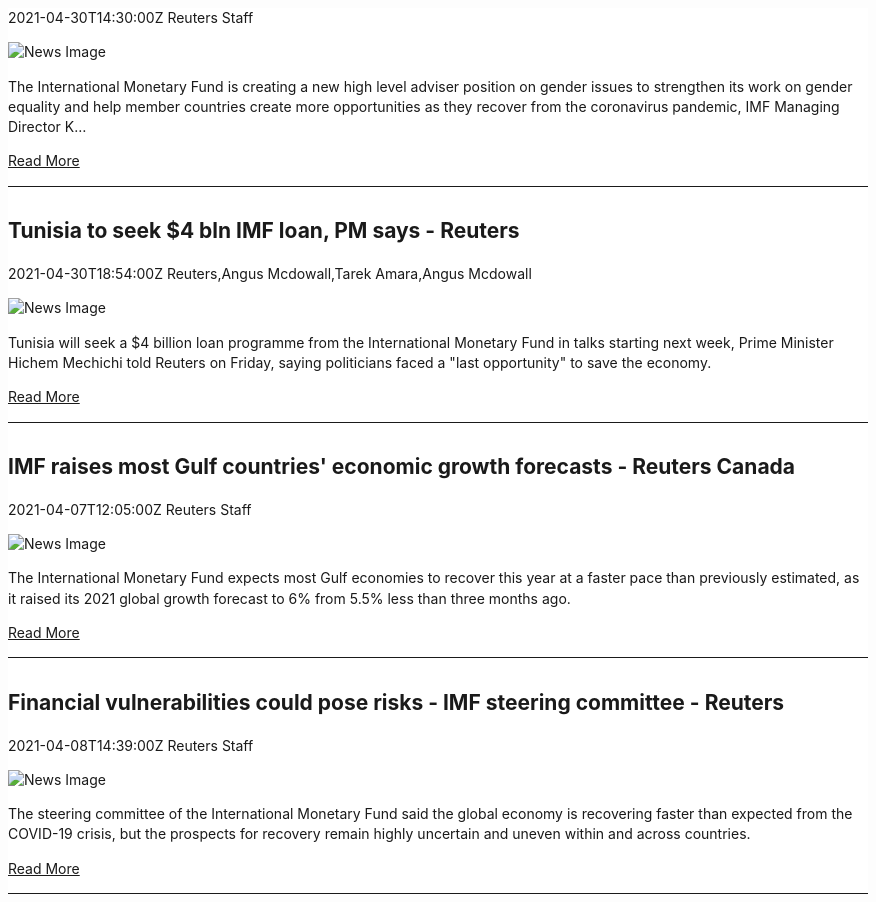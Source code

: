 2021-04-30T14:30:00Z Reuters Staff

![News Image](https://static.reuters.com/resources/r/?m=02&d=20210430&t=2&i=1560519719&r=LYNXMPEH3T0XN&w=800)

The International Monetary Fund is creating a new high level adviser position on gender issues to strengthen its work on gender equality and help member countries create more opportunities as they recover from the coronavirus pandemic, IMF Managing Director K…

[Read More](https://www.reuters.com/article/us-imf-gender-idUSKBN2CH1W9)

---
    
## Tunisia to seek $4 bln IMF loan, PM says - Reuters

2021-04-30T18:54:00Z Reuters,Angus Mcdowall,Tarek Amara,Angus Mcdowall

![News Image](https://www.reuters.com/resizer/L-AC_zFbMzvXURsFaCaFl7ewOqs=/1200x628/smart/cloudfront-us-east-2.images.arcpublishing.com/reuters/GZNODGVPQBKVBM6G7OMMMBZM2Y.jpg)

Tunisia will seek a $4 billion loan programme from the International Monetary Fund in talks starting next week, Prime Minister Hichem Mechichi told Reuters on Friday, saying politicians faced a "last opportunity" to save the economy.

[Read More](https://www.reuters.com/world/africa/tunisia-seek-4-bln-imf-loan-pm-says-2021-04-30/)

---
    
## IMF raises most Gulf countries' economic growth forecasts - Reuters Canada

2021-04-07T12:05:00Z Reuters Staff

![News Image](https://static.reuters.com/resources/r/?m=02&d=20210407&t=2&i=1557582530&r=LYNXMPEH360R8&w=800)

The International Monetary Fund expects most Gulf economies to recover this year at a faster pace than previously estimated, as it raised its 2021 global growth forecast to 6% from 5.5% less than three months ago.

[Read More](https://www.reuters.com/article/us-imf-gulf-idUSKBN2BU1NV)

---
    
## Financial vulnerabilities could pose risks - IMF steering committee - Reuters

2021-04-08T14:39:00Z Reuters Staff

![News Image](https://s1.reutersmedia.net/resources_v2/images/rcom-default.png?w=800)

The steering committee of the International Monetary Fund said the global economy is recovering faster than expected from the COVID-19 crisis, but the prospects for recovery remain highly uncertain and uneven within and across countries.

[Read More](https://www.reuters.com/article/imf-world-bank-idUSW1N2HQ03C)

---
    